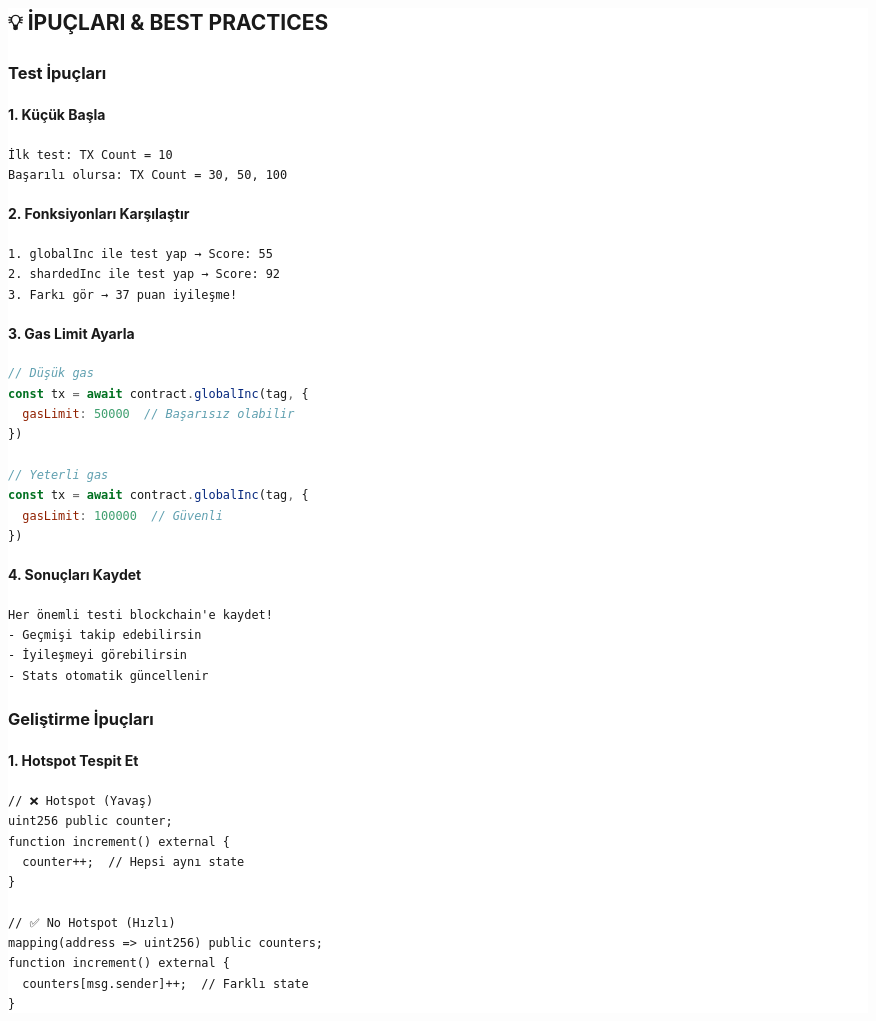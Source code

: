 
## 💡 İPUÇLARI & BEST PRACTICES

### **Test İpuçları**

#### **1. Küçük Başla**

```
İlk test: TX Count = 10
Başarılı olursa: TX Count = 30, 50, 100
```

#### **2. Fonksiyonları Karşılaştır**

```
1. globalInc ile test yap → Score: 55
2. shardedInc ile test yap → Score: 92
3. Farkı gör → 37 puan iyileşme!
```

#### **3. Gas Limit Ayarla**

```javascript
// Düşük gas
const tx = await contract.globalInc(tag, {
  gasLimit: 50000  // Başarısız olabilir
})

// Yeterli gas
const tx = await contract.globalInc(tag, {
  gasLimit: 100000  // Güvenli
})
```

#### **4. Sonuçları Kaydet**

```
Her önemli testi blockchain'e kaydet!
- Geçmişi takip edebilirsin
- İyileşmeyi görebilirsin
- Stats otomatik güncellenir
```

### **Geliştirme İpuçları**

#### **1. Hotspot Tespit Et**

```solidity
// ❌ Hotspot (Yavaş)
uint256 public counter;
function increment() external {
  counter++;  // Hepsi aynı state
}

// ✅ No Hotspot (Hızlı)
mapping(address => uint256) public counters;
function increment() external {
  counters[msg.sender]++;  // Farklı state
}
```
